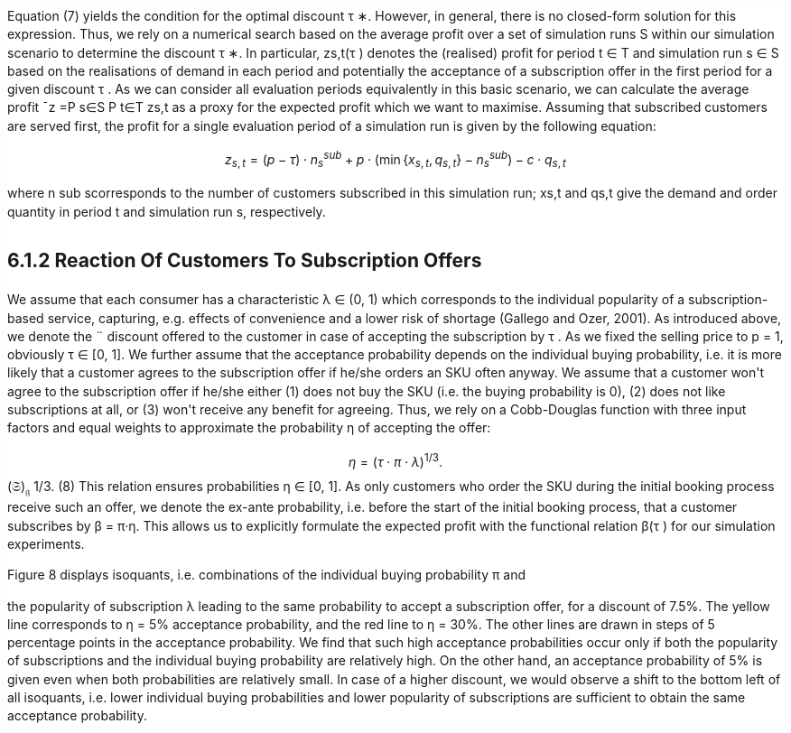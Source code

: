 Equation (7) yields the condition for the optimal discount τ
∗. However, in general, there is no closed-form solution for this expression. Thus, we rely on a numerical search based on the average profit over a set of simulation runs S within our simulation scenario to determine the discount τ
∗. In particular, zs,t(τ ) denotes the (realised) profit for period t ∈ T and simulation run s ∈ S based on the realisations of demand in each period and potentially the acceptance of a subscription offer in the first period for a given discount τ . As we can consider all evaluation periods equivalently in this basic scenario, we can calculate the average profit ¯z =P
s∈S
P
t∈T
zs,t as a proxy for the expected profit which we want to maximise. Assuming that subscribed customers are served first, the profit for a single evaluation period of a simulation run is given by the following equation:

$$z_{s,t}=(p-\tau)\cdot n_{s}^{s u b}+p\cdot\left(\operatorname*{min}\{x_{s,t},q_{s,t}\}-n_{s}^{s u b}\right)-c\cdot q_{s,t}$$

where n sub scorresponds to the number of customers subscribed in this simulation run; xs,t and qs,t give the demand and order quantity in period t and simulation run s, respectively.

## 6.1.2 Reaction Of Customers To Subscription Offers

We assume that each consumer has a characteristic λ ∈ (0, 1) which corresponds to the individual popularity of a subscription-based service, capturing, e.g. effects of convenience and a lower risk of shortage (Gallego and Ozer, 2001). As introduced above, we denote the ¨
discount offered to the customer in case of accepting the subscription by τ . As we fixed the selling price to p = 1, obviously τ ∈ [0, 1]. We further assume that the acceptance probability depends on the individual buying probability, i.e. it is more likely that a customer agrees to the subscription offer if he/she orders an SKU often anyway. We assume that a customer won't agree to the subscription offer if he/she either (1) does not buy the SKU (i.e. the buying probability is 0), (2) does not like subscriptions at all, or (3) won't receive any benefit for agreeing. Thus, we rely on a Cobb-Douglas function with three input factors and equal weights to approximate the probability η of accepting the offer:

$$\eta=(\tau\cdot\pi\cdot\lambda)^{1/3}.$$
$\left(\mathfrak{S}\right)_{\mathfrak{g}}$
1/3. (8)
This relation ensures probabilities η ∈ [0, 1]. As only customers who order the SKU during the initial booking process receive such an offer, we denote the ex-ante probability, i.e. before the start of the initial booking process, that a customer subscribes by β = π·η. This allows us to explicitly formulate the expected profit with the functional relation β(τ ) for our simulation experiments.

Figure 8 displays isoquants, i.e. combinations of the individual buying probability π and



the popularity of subscription λ leading to the same probability to accept a subscription offer, for a discount of 7.5%. The yellow line corresponds to η = 5% acceptance probability, and the red line to η = 30%. The other lines are drawn in steps of 5 percentage points in the acceptance probability. We find that such high acceptance probabilities occur only if both the popularity of subscriptions and the individual buying probability are relatively high. On the other hand, an acceptance probability of 5% is given even when both probabilities are relatively small. In case of a higher discount, we would observe a shift to the bottom left of all isoquants, i.e. lower individual buying probabilities and lower popularity of subscriptions are sufficient to obtain the same acceptance probability.
